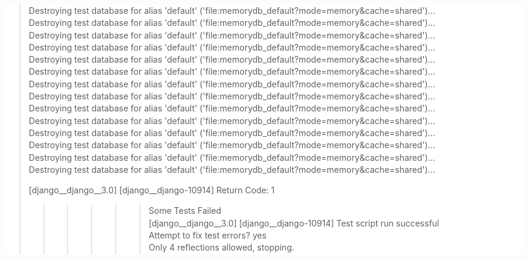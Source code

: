 > Destroying test database for alias 'default' ('file:memorydb_default?mode=memory&cache=shared')…  
> Destroying test database for alias 'default' ('file:memorydb_default?mode=memory&cache=shared')…  
> Destroying test database for alias 'default' ('file:memorydb_default?mode=memory&cache=shared')…  
> Destroying test database for alias 'default' ('file:memorydb_default?mode=memory&cache=shared')…  
> Destroying test database for alias 'default' ('file:memorydb_default?mode=memory&cache=shared')…  
> Destroying test database for alias 'default' ('file:memorydb_default?mode=memory&cache=shared')…  
> Destroying test database for alias 'default' ('file:memorydb_default?mode=memory&cache=shared')…  
> Destroying test database for alias 'default' ('file:memorydb_default?mode=memory&cache=shared')…  
> Destroying test database for alias 'default' ('file:memorydb_default?mode=memory&cache=shared')…  
> Destroying test database for alias 'default' ('file:memorydb_default?mode=memory&cache=shared')…  
> Destroying test database for alias 'default' ('file:memorydb_default?mode=memory&cache=shared')…  
> Destroying test database for alias 'default' ('file:memorydb_default?mode=memory&cache=shared')…  
> Destroying test database for alias 'default' ('file:memorydb_default?mode=memory&cache=shared')…  
> Destroying test database for alias 'default' ('file:memorydb_default?mode=memory&cache=shared')…  
>    
> [django__django__3.0] [django__django-10914] Return Code: 1   
>   
> >>>>> Some Tests Failed  
> [django__django__3.0] [django__django-10914] Test script run successful   
> Attempt to fix test errors? yes  
> Only 4 reflections allowed, stopping.  
